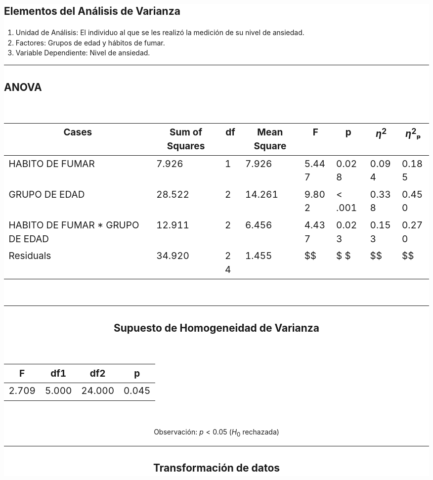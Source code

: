 ## Elementos del Análisis de Varianza

1. Unidad de Análisis: El individuo al que se les realizó la medición de su nivel de ansiedad. 
2. Factores: Grupos de edad y hábitos de fumar.
3. Variable Dependiente: Nivel de ansiedad.

---

## ANOVA
<br>

<center>

<style scoped>
table {
    font-size: 19px;
}
</style>



| Cases                           | Sum of Squares | df   | Mean Square | F       | p        | $\eta$$^{2}$ | $\eta$$^{2}$ₚ |
|---------------------------------|----------------|------|-------------|---------|----------|--------------|---------------|
| HABITO DE FUMAR                 | $7.926$        | $1$  | $7.926$     | $5.447$ | $0.028$  | $0.094$      | $0.185$       |
| GRUPO DE EDAD                   | $28.522$       | $2$  | $14.261$    | $9.802$ | $<$ .001 | $0.338$      | $0.450$       |
| HABITO DE FUMAR * GRUPO DE EDAD | $12.911$       | $2$  | $6.456$     | $4.437$ | $0.023$  | $0.153$      | $0.270$       |
| Residuals                       | $34.920$       | $24$ | $1.455$     | $$      | $ $      | $$           | $$            |



<br>

---

## Supuesto de Homogeneidad de Varianza 

<center>

<br> 

| F       | df1     | df2      | p       |
|---------|---------|----------|---------|
| $2.709$ | $5.000$ | $24.000$ | $0.045$ |

<br> 

Observación: $p < 0.05$ ($H_0$ rechazada)

---

## Transformación de datos
